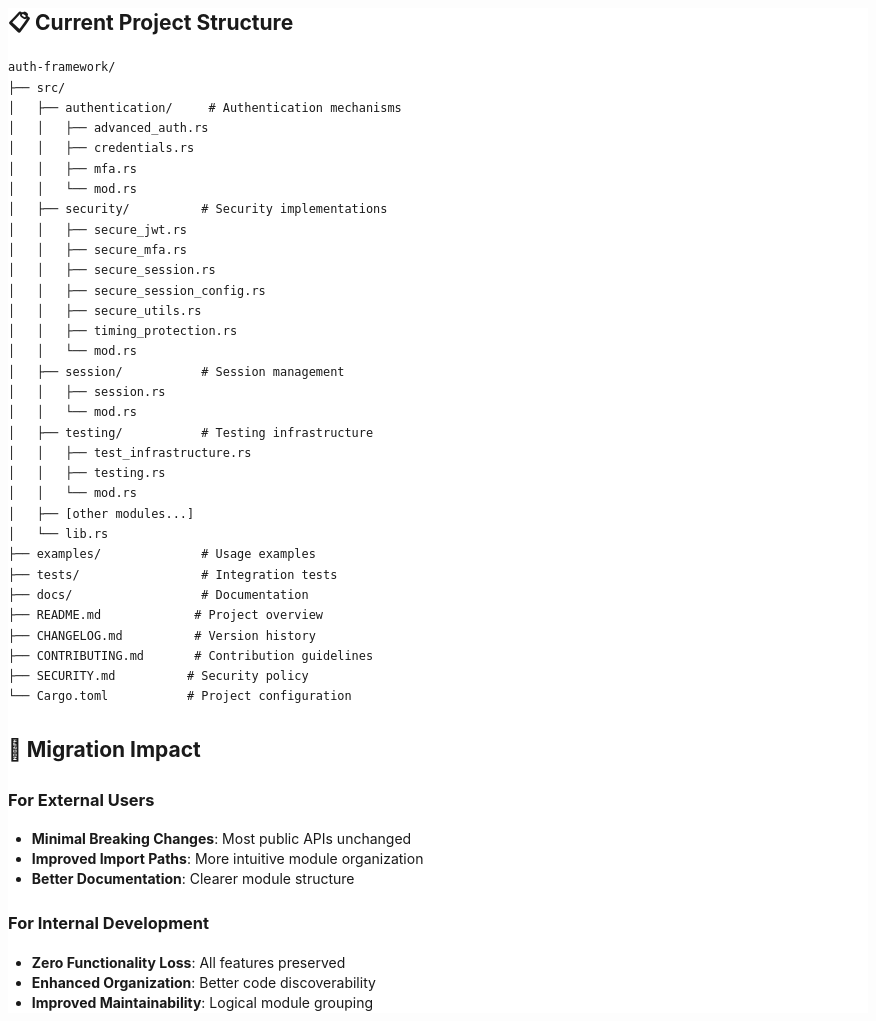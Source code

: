 ## 📋 **Current Project Structure**

```
auth-framework/
├── src/
│   ├── authentication/     # Authentication mechanisms
│   │   ├── advanced_auth.rs
│   │   ├── credentials.rs
│   │   ├── mfa.rs
│   │   └── mod.rs
│   ├── security/          # Security implementations
│   │   ├── secure_jwt.rs
│   │   ├── secure_mfa.rs
│   │   ├── secure_session.rs
│   │   ├── secure_session_config.rs
│   │   ├── secure_utils.rs
│   │   ├── timing_protection.rs
│   │   └── mod.rs
│   ├── session/           # Session management
│   │   ├── session.rs
│   │   └── mod.rs
│   ├── testing/           # Testing infrastructure
│   │   ├── test_infrastructure.rs
│   │   ├── testing.rs
│   │   └── mod.rs
│   ├── [other modules...]
│   └── lib.rs
├── examples/              # Usage examples
├── tests/                 # Integration tests
├── docs/                  # Documentation
├── README.md             # Project overview
├── CHANGELOG.md          # Version history
├── CONTRIBUTING.md       # Contribution guidelines
├── SECURITY.md          # Security policy
└── Cargo.toml           # Project configuration
```

## 🔄 **Migration Impact**

### For External Users

- **Minimal Breaking Changes**: Most public APIs unchanged
- **Improved Import Paths**: More intuitive module organization
- **Better Documentation**: Clearer module structure

### For Internal Development

- **Zero Functionality Loss**: All features preserved
- **Enhanced Organization**: Better code discoverability
- **Improved Maintainability**: Logical module grouping
